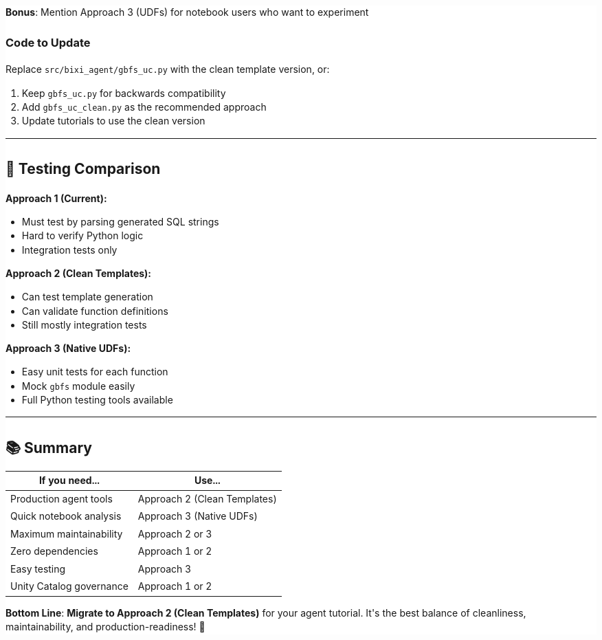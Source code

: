 **Bonus**: Mention Approach 3 (UDFs) for notebook users who want to experiment

### Code to Update

Replace `src/bixi_agent/gbfs_uc.py` with the clean template version, or:
1. Keep `gbfs_uc.py` for backwards compatibility
2. Add `gbfs_uc_clean.py` as the recommended approach
3. Update tutorials to use the clean version

---

## 🧪 Testing Comparison

**Approach 1 (Current):**
- Must test by parsing generated SQL strings
- Hard to verify Python logic
- Integration tests only

**Approach 2 (Clean Templates):**
- Can test template generation
- Can validate function definitions
- Still mostly integration tests

**Approach 3 (Native UDFs):**
- Easy unit tests for each function
- Mock `gbfs` module easily
- Full Python testing tools available

---

## 📚 Summary

| If you need... | Use... |
|----------------|---------|
| Production agent tools | Approach 2 (Clean Templates) |
| Quick notebook analysis | Approach 3 (Native UDFs) |
| Maximum maintainability | Approach 2 or 3 |
| Zero dependencies | Approach 1 or 2 |
| Easy testing | Approach 3 |
| Unity Catalog governance | Approach 1 or 2 |

**Bottom Line**: **Migrate to Approach 2 (Clean Templates)** for your agent tutorial. It's the best balance of cleanliness, maintainability, and production-readiness! 🚀

